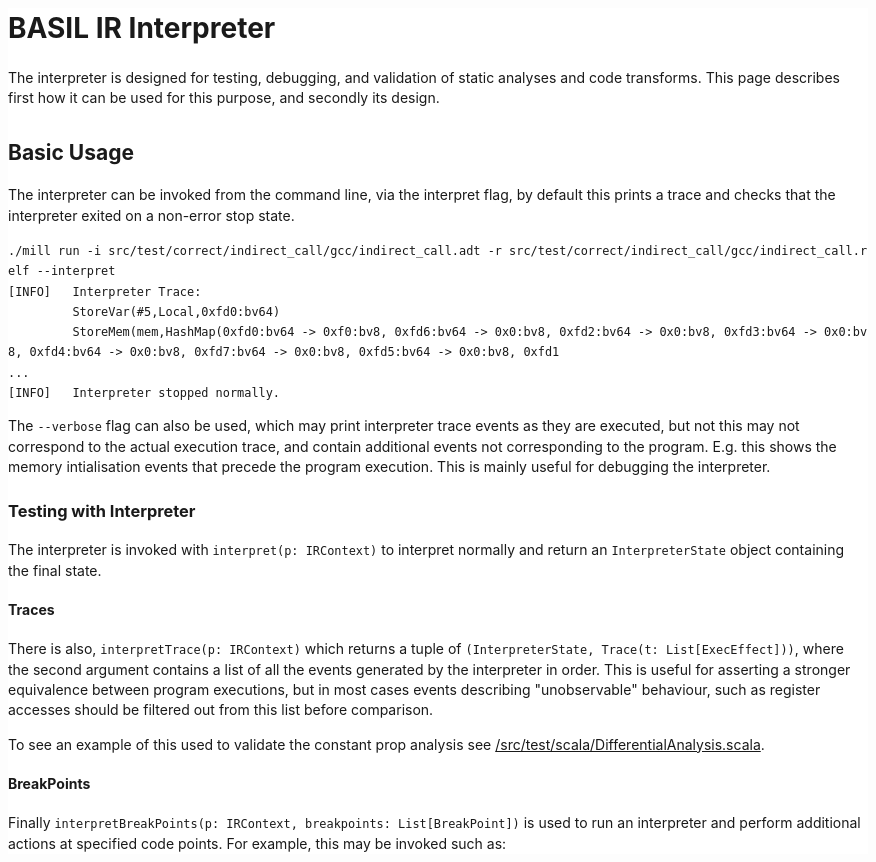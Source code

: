 # BASIL IR Interpreter

The interpreter is designed for testing, debugging, and validation of static analyses and code transforms. 
This page describes first how it can be used for this purpose, and secondly its design.

## Basic Usage

The interpreter can be invoked from the command line, via the interpret flag, by default this prints a trace and checks that the interpreter
exited on a non-error stop state.

```shell
./mill run -i src/test/correct/indirect_call/gcc/indirect_call.adt -r src/test/correct/indirect_call/gcc/indirect_call.relf --interpret
[INFO]   Interpreter Trace:
         StoreVar(#5,Local,0xfd0:bv64)
         StoreMem(mem,HashMap(0xfd0:bv64 -> 0xf0:bv8, 0xfd6:bv64 -> 0x0:bv8, 0xfd2:bv64 -> 0x0:bv8, 0xfd3:bv64 -> 0x0:bv8, 0xfd4:bv64 -> 0x0:bv8, 0xfd7:bv64 -> 0x0:bv8, 0xfd5:bv64 -> 0x0:bv8, 0xfd1
...
[INFO]   Interpreter stopped normally.
```

The `--verbose` flag can also be used, which may print interpreter trace events as they are executed, but not this may not correspond to the actual 
execution trace, and contain additional events not corresponding to the program.
E.g. this shows the memory intialisation events that precede the program execution. This is mainly useful for debugging the interpreter.

### Testing with Interpreter

The interpreter is invoked with `interpret(p: IRContext)` to interpret normally and return an `InterpreterState` object
containing the final state. 

#### Traces

There is also, `interpretTrace(p: IRContext)` which returns a tuple of `(InterpreterState, Trace(t: List[ExecEffect]))`,
where the second argument contains a list of all the events generated by the interpreter in order.
This is useful for asserting a stronger equivalence between program executions, but in most cases events describing "unobservable"
behaviour, such as register accesses should be filtered out from this list before comparison.

To see an example of this used to validate the constant prop analysis see [/src/test/scala/DifferentialAnalysis.scala](https://github.com/UQ-PAC/BASIL/tree/main/src/test/scala/DifferentialAnalysis.scala).

#### BreakPoints

Finally `interpretBreakPoints(p: IRContext, breakpoints: List[BreakPoint])` is used to 
run an interpreter and perform additional actions at specified code points. For example, this may be invoked such as:

